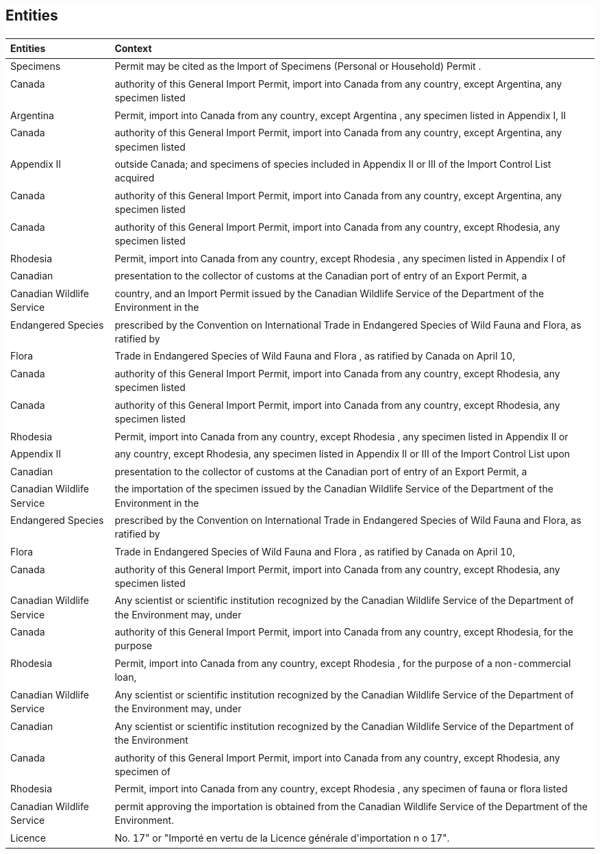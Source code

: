 
## Entities
| Entities                  | Context                                                                                                                              |
|:--------------------------|:-------------------------------------------------------------------------------------------------------------------------------------|
| Specimens                 | Permit may be cited as the Import of Specimens  (Personal or Household) Permit .                                                     |
| Canada                    | authority of this General Import Permit, import into Canada from any country, except Argentina, any specimen listed                  |
| Argentina                 | Permit, import into Canada from any country, except Argentina , any specimen listed in Appendix I, II                                |
| Canada                    | authority of this General Import Permit, import into Canada from any country, except Argentina, any specimen listed                  |
| Appendix II               | outside Canada; and specimens of species included in Appendix II or III of the Import Control List acquired                          |
| Canada                    | authority of this General Import Permit, import into Canada from any country, except Argentina, any specimen listed                  |
| Canada                    | authority of this General Import Permit, import into Canada from any country, except Rhodesia, any specimen listed                   |
| Rhodesia                  | Permit, import into Canada from any country, except Rhodesia , any specimen listed in Appendix I of                                  |
| Canadian                  | presentation to the collector of customs at the Canadian port of entry of an Export Permit, a                                        |
| Canadian Wildlife Service | country, and an Import Permit issued by the Canadian Wildlife Service of the Department of the Environment in the                    |
| Endangered Species        | prescribed by the Convention on International Trade in Endangered Species of Wild Fauna and Flora, as ratified by                    |
| Flora                     | Trade in Endangered Species of Wild Fauna and Flora , as ratified by Canada on April 10,                                             |
| Canada                    | authority of this General Import Permit, import into Canada from any country, except Rhodesia, any specimen listed                   |
| Canada                    | authority of this General Import Permit, import into Canada from any country, except Rhodesia, any specimen listed                   |
| Rhodesia                  | Permit, import into Canada from any country, except Rhodesia , any specimen listed in Appendix II or                                 |
| Appendix II               | any country, except Rhodesia, any specimen listed in Appendix II or III of the Import Control List upon                              |
| Canadian                  | presentation to the collector of customs at the Canadian port of entry of an Export Permit, a                                        |
| Canadian Wildlife Service | the importation of the specimen issued by the Canadian Wildlife Service of the Department of the Environment in the                  |
| Endangered Species        | prescribed by the Convention on International Trade in Endangered Species of Wild Fauna and Flora, as ratified by                    |
| Flora                     | Trade in Endangered Species of Wild Fauna and Flora , as ratified by Canada on April 10,                                             |
| Canada                    | authority of this General Import Permit, import into Canada from any country, except Rhodesia, any specimen listed                   |
| Canadian Wildlife Service | Any scientist or scientific institution recognized by the  Canadian Wildlife Service of the Department of the Environment may, under |
| Canada                    | authority of this General Import Permit, import into Canada from any country, except Rhodesia, for the purpose                       |
| Rhodesia                  | Permit, import into Canada from any country, except Rhodesia , for the purpose of a non-commercial loan,                             |
| Canadian Wildlife Service | Any scientist or scientific institution recognized by the  Canadian Wildlife Service of the Department of the Environment may, under |
| Canadian                  | Any scientist or scientific institution recognized by the  Canadian Wildlife Service of the Department of the Environment            |
| Canada                    | authority of this General Import Permit, import into Canada from any country, except Rhodesia, any specimen of                       |
| Rhodesia                  | Permit, import into Canada from any country, except Rhodesia , any specimen of fauna or flora listed                                 |
| Canadian Wildlife Service | permit approving the importation is obtained from the Canadian Wildlife Service  of the Department of the Environment.               |
| Licence                   | No. 17" or "Importé en vertu de la Licence  générale d'importation n o  17".                                                         |
